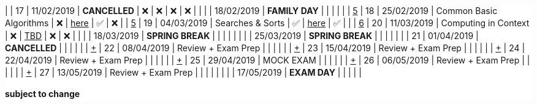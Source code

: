 |  | 17 | 11/02/2019 | **CANCELLED** | :x: | :x: | :x: | :x: |
|  |  | 18/02/2019 | **FAMILY DAY** |  |  |  |  |
| [5]() | 18 | 25/02/2019 | Common Basic Algorithms | :x: | [here](https://github.com/alyeffy/AP-CS-A_2018-2019/blob/master/Lectures/Topic_5/T520-25022019.md) | :white_check_mark: | :x: |
| [5]() | 19 | 04/03/2019 | Searches & Sorts | :white_check_mark: | [here](https://github.com/alyeffy/AP-CS-A_2018-2019/blob/master/Lectures/Topic_5/T521-04032019.md) | :white_check_mark: |  |
| [6]() | 20 | 11/03/2019 | Computing in Context | :x: | [TBD](https://github.com/alyeffy/AP-CS-A_2018-2019/blob/master/Lectures/Topic_6/T622-11032019.md) | :x: | :x: |
|  | | 18/03/2019 | **SPRING BREAK** | | | | |
|  | | 25/03/2019 | **SPRING BREAK** | | | | |
|  | 21 | 01/04/2019 | **CANCELLED** |  |  |  |  |
| [+]() | 22 | 08/04/2019 | Review + Exam Prep |  |  |  |  |
| [+]() | 23 | 15/04/2019 | Review + Exam Prep |  |  |  |  |
| [+]() | 24 | 22/04/2019 | Review + Exam Prep |  |  |  |  |
| [+]() | 25 | 29/04/2019 | MOCK EXAM |  |  |  |  |
| [+]() | 26 | 06/05/2019 | Review + Exam Prep |  |  |  |  |
| [+]() | 27 | 13/05/2019 | Review + Exam Prep |  |  |  |  |
| | | 17/05/2019 | **EXAM DAY** |  |  |  |  |

**subject to change**
